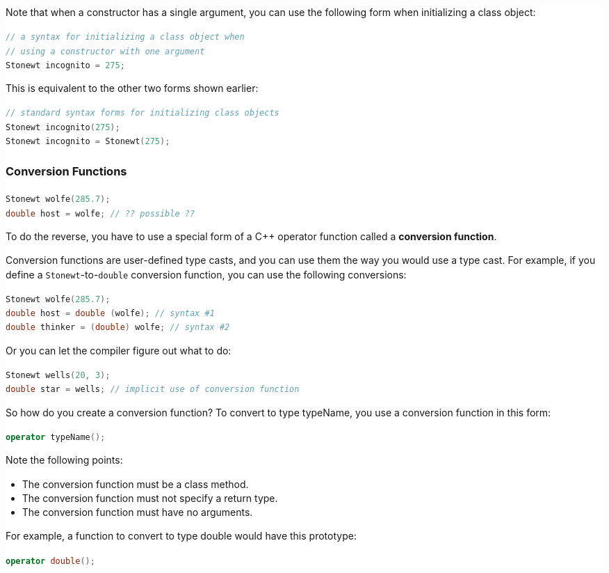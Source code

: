 Note that when a constructor has a single argument, you can use the following form when initializing a class object:

```c++
// a syntax for initializing a class object when 
// using a constructor with one argument
Stonewt incognito = 275;
```

This is equivalent to the other two forms shown earlier:

```c++
// standard syntax forms for initializing class objects 
Stonewt incognito(275);
Stonewt incognito = Stonewt(275);
```

### Conversion Functions

```c++
Stonewt wolfe(285.7);
double host = wolfe; // ?? possible ??
```

To do the reverse, you have to use a special form of a C++ operator function called a **conversion function**.

Conversion functions are user-defined type casts, and you can use them the way you would use a type cast. For example, if you define a `Stonewt`-to-`double` conversion function, you can use the following conversions:

```c++
Stonewt wolfe(285.7);
double host = double (wolfe); // syntax #1 
double thinker = (double) wolfe; // syntax #2
```

Or you can let the compiler figure out what to do:

```c++
Stonewt wells(20, 3);
double star = wells; // implicit use of conversion function
```

So how do you create a conversion function? To convert to type typeName, you use a conversion function in this form:

```c++
operator typeName();
```

Note the following points:

* The conversion function must be a class method.
* The conversion function must not specify a return type.
* The conversion function must have no arguments.

For example, a function to convert to type double would have this prototype:

```c++
operator double();
```
